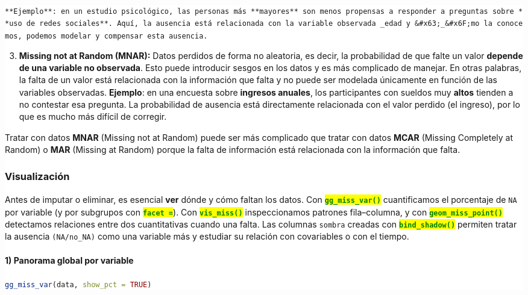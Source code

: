     **Ejemplo**: en un estudio psicológico, las personas más **mayores** son menos propensas a responder a preguntas sobre **uso de redes sociales**. Aquí, la ausencia está relacionada con la variable observada _edad y &#x63;_&#x6F;mo la conocemos, podemos modelar y compensar esta ausencia.
3. **Missing not at Random (MNAR):** Datos perdidos de forma no aleatoria, es decir, la probabilidad de que falte un valor **depende de una variable no observada**. Esto puede introducir sesgos en los datos y es más complicado de manejar. En otras palabras, la falta de un valor está relacionada con la información que falta y no puede ser modelada únicamente en función de las variables observadas. **Ejemplo**: en una encuesta sobre **ingresos anuales**, los participantes con sueldos muy **altos** tienden a no contestar esa pregunta. La probabilidad de ausencia está directamente relacionada con el valor perdido (el ingreso), por lo que es mucho más difícil de corregir.

Tratar con datos **MNAR** (Missing not at Random) puede ser más complicado que tratar con datos **MCAR** (Missing Completely at Random) o **MAR** (Missing at Random) porque la falta de información está relacionada con la información que falta.&#x20;

### Visualización&#x20;

Antes de imputar o eliminar, es esencial **ver** dónde y cómo faltan los datos. Con <mark style="color:green;">**`gg_miss_var()`**</mark> cuantificamos el porcentaje de `NA` por variable (y por subgrupos con <mark style="color:green;">**`facet =`**</mark>). Con <mark style="color:green;">**`vis_miss()`**</mark> inspeccionamos patrones fila–columna, y con <mark style="color:green;">**`geom_miss_point()`**</mark> detectamos relaciones entre dos cuantitativas cuando una falta. Las columnas `sombra` creadas con <mark style="color:green;">**`bind_shadow()`**</mark> permiten tratar la ausencia `(NA/no_NA)` como una variable más y estudiar su relación con covariables o con el tiempo.&#x20;

#### 1) **Panorama global por variable**&#x20;

```r
gg_miss_var(data, show_pct = TRUE)
```
